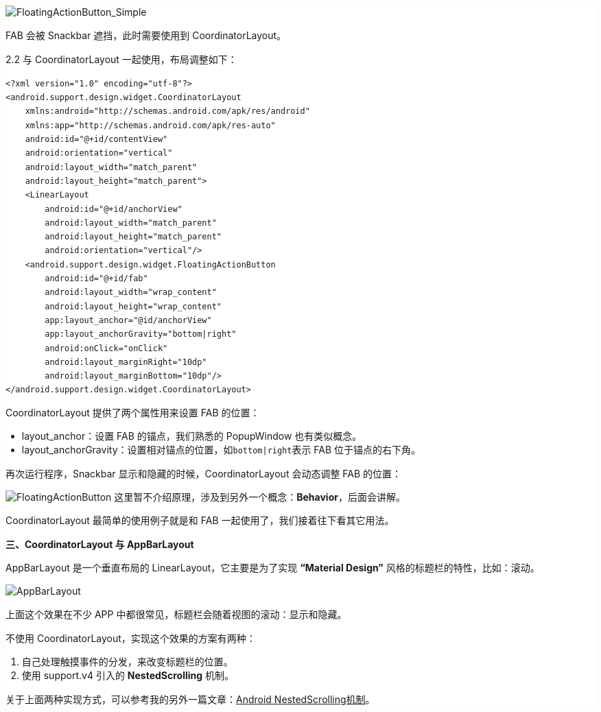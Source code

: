 ![FloatingActionButton_Simple](http://upload-images.jianshu.io/upload_images/1787010-785705866002c28d.gif?imageMogr2/auto-orient/strip)

FAB 会被 Snackbar 遮挡，此时需要使用到 CoordinatorLayout。

2.2 与 CoordinatorLayout 一起使用，布局调整如下：

    <?xml version="1.0" encoding="utf-8"?>
    <android.support.design.widget.CoordinatorLayout
        xmlns:android="http://schemas.android.com/apk/res/android"
        xmlns:app="http://schemas.android.com/apk/res-auto"
        android:id="@+id/contentView"
        android:orientation="vertical"
        android:layout_width="match_parent"
        android:layout_height="match_parent">
        <LinearLayout
            android:id="@+id/anchorView"
            android:layout_width="match_parent"
            android:layout_height="match_parent"
            android:orientation="vertical"/>
        <android.support.design.widget.FloatingActionButton
            android:id="@+id/fab"
            android:layout_width="wrap_content"
            android:layout_height="wrap_content"
            app:layout_anchor="@id/anchorView"
            app:layout_anchorGravity="bottom|right"
            android:onClick="onClick"
            android:layout_marginRight="10dp"
            android:layout_marginBottom="10dp"/>
    </android.support.design.widget.CoordinatorLayout>
CoordinatorLayout 提供了两个属性用来设置 FAB 的位置：
* layout_anchor：设置 FAB 的锚点，我们熟悉的 PopupWindow 也有类似概念。
* layout_anchorGravity：设置相对锚点的位置，如`bottom|right`表示 FAB 位于锚点的右下角。

再次运行程序，Snackbar 显示和隐藏的时候，CoordinatorLayout 会动态调整 FAB 的位置：

![FloatingActionButton](http://upload-images.jianshu.io/upload_images/1787010-e0da9757ed69e40b.gif?imageMogr2/auto-orient/strip)
这里暂不介绍原理，涉及到另外一个概念：**Behavior**，后面会讲解。

CoordinatorLayout 最简单的使用例子就是和 FAB 一起使用了，我们接着往下看其它用法。

**三、CoordinatorLayout 与 AppBarLayout**

AppBarLayout 是一个垂直布局的 LinearLayout，它主要是为了实现 **“Material Design”** 风格的标题栏的特性，比如：滚动。


![AppBarLayout](http://upload-images.jianshu.io/upload_images/1787010-514ebefa105c383f.gif?imageMogr2/auto-orient/strip)


上面这个效果在不少 APP 中都很常见，标题栏会随着视图的滚动：显示和隐藏。

不使用 CoordinatorLayout，实现这个效果的方案有两种：
1. 自己处理触摸事件的分发，来改变标题栏的位置。
2. 使用 support.v4 引入的 **NestedScrolling** 机制。

关于上面两种实现方式，可以参考我的另外一篇文章：[Android NestedScrolling机制](http://www.jianshu.com/p/aff5e82f0174)。
